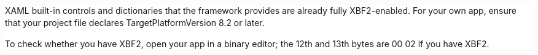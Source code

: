 XAML built-in controls and dictionaries that the framework provides are already fully XBF2-enabled. For your own app, ensure that your project file declares TargetPlatformVersion 8.2 or later.

To check whether you have XBF2, open your app in a binary editor; the 12th and 13th bytes are 00 02 if you have XBF2.
